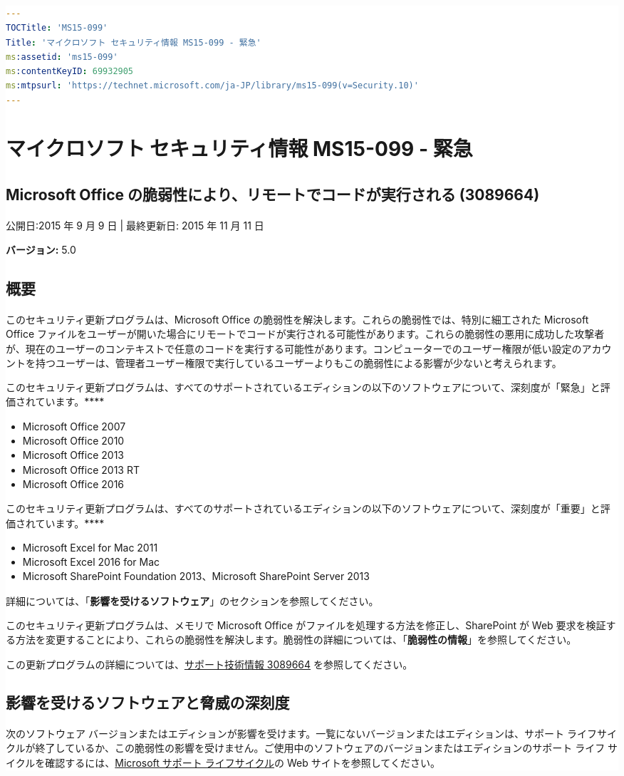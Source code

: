 ```yaml
---
TOCTitle: 'MS15-099'
Title: 'マイクロソフト セキュリティ情報 MS15-099 - 緊急'
ms:assetid: 'ms15-099'
ms:contentKeyID: 69932905
ms:mtpsurl: 'https://technet.microsoft.com/ja-JP/library/ms15-099(v=Security.10)'
---
```


マイクロソフト セキュリティ情報 MS15-099 - 緊急
===============================================

Microsoft Office の脆弱性により、リモートでコードが実行される (3089664)
-----------------------------------------------------------------------

公開日:2015 年 9 月 9 日 | 最終更新日: 2015 年 11 月 11 日

**バージョン:** 5.0

概要
----

<span id="sectionToggle0"></span>
このセキュリティ更新プログラムは、Microsoft Office の脆弱性を解決します。これらの脆弱性では、特別に細工された Microsoft Office ファイルをユーザーが開いた場合にリモートでコードが実行される可能性があります。これらの脆弱性の悪用に成功した攻撃者が、現在のユーザーのコンテキストで任意のコードを実行する可能性があります。コンピューターでのユーザー権限が低い設定のアカウントを持つユーザーは、管理者ユーザー権限で実行しているユーザーよりもこの脆弱性による影響が少ないと考えられます。

このセキュリティ更新プログラムは、すべてのサポートされているエディションの以下のソフトウェアについて、深刻度が「緊急」と評価されています。****

-   Microsoft Office 2007
-   Microsoft Office 2010
-   Microsoft Office 2013
-   Microsoft Office 2013 RT
-   Microsoft Office 2016

このセキュリティ更新プログラムは、すべてのサポートされているエディションの以下のソフトウェアについて、深刻度が「重要」と評価されています。****

-   Microsoft Excel for Mac 2011
-   Microsoft Excel 2016 for Mac
-   Microsoft SharePoint Foundation 2013、Microsoft SharePoint Server 2013

詳細については、「**影響を受けるソフトウェア**」のセクションを参照してください。

このセキュリティ更新プログラムは、メモリで Microsoft Office がファイルを処理する方法を修正し、SharePoint が Web 要求を検証する方法を変更することにより、これらの脆弱性を解決します。脆弱性の詳細については、「**脆弱性の情報**」を参照してください。

<span id="KBArticle"></span>
この更新プログラムの詳細については、[サポート技術情報 3089664](https://support.microsoft.com/ja-jp/kb/3089664) を参照してください。

影響を受けるソフトウェアと脅威の深刻度
--------------------------------------

<span id="sectionToggle1"></span>
次のソフトウェア バージョンまたはエディションが影響を受けます。一覧にないバージョンまたはエディションは、サポート ライフサイクルが終了しているか、この脆弱性の影響を受けません。ご使用中のソフトウェアのバージョンまたはエディションのサポート ライフ サイクルを確認するには、[Microsoft サポート ライフサイクル](http://go.microsoft.com/fwlink/?linkid=21742)の Web サイトを参照してください。
